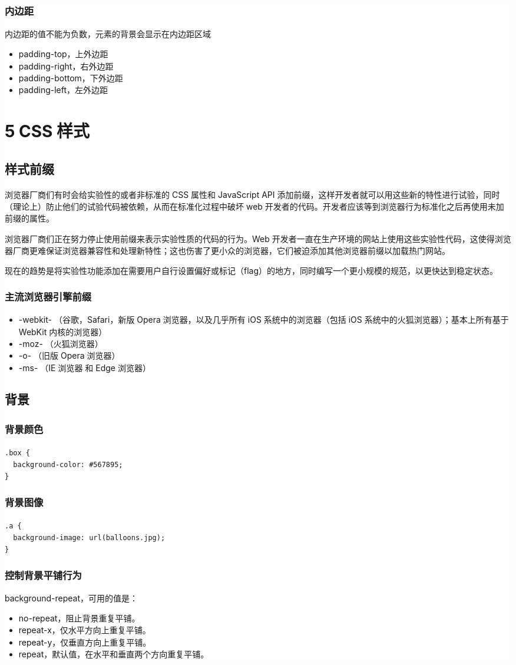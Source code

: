 ### 内边距

内边距的值不能为负数，元素的背景会显示在内边距区域

- padding-top，上外边距
- padding-right，右外边距
- padding-bottom，下外边距
- padding-left，左外边距

# 5 CSS 样式

## 样式前缀

浏览器厂商们有时会给实验性的或者非标准的 CSS 属性和 JavaScript API 添加前缀，这样开发者就可以用这些新的特性进行试验，同时（理论上）防止他们的试验代码被依赖，从而在标准化过程中破坏 web 开发者的代码。开发者应该等到浏览器行为标准化之后再使用未加前缀的属性。

浏览器厂商们正在努力停止使用前缀来表示实验性质的代码的行为。Web 开发者一直在生产环境的网站上使用这些实验性代码，这使得浏览器厂商更难保证浏览器兼容性和处理新特性；这也伤害了更小众的浏览器，它们被迫添加其他浏览器前缀以加载热门网站。

现在的趋势是将实验性功能添加在需要用户自行设置偏好或标记（flag）的地方，同时编写一个更小规模的规范，以更快达到稳定状态。

### 主流浏览器引擎前缀

- -webkit- （谷歌，Safari，新版 Opera 浏览器，以及几乎所有 iOS 系统中的浏览器（包括 iOS 系统中的火狐浏览器）；基本上所有基于 WebKit 内核的浏览器）
- -moz- （火狐浏览器）
- -o- （旧版 Opera 浏览器）
- -ms- （IE 浏览器 和 Edge 浏览器）

## 背景

### 背景颜色

```
.box {
  background-color: #567895;
}
```

### 背景图像

```
.a {
  background-image: url(balloons.jpg);
}
```

### 控制背景平铺行为

background-repeat，可用的值是：

- no-repeat，阻止背景重复平铺。
- repeat-x，仅水平方向上重复平铺。
- repeat-y，仅垂直方向上重复平铺。
- repeat，默认值，在水平和垂直两个方向重复平铺。
